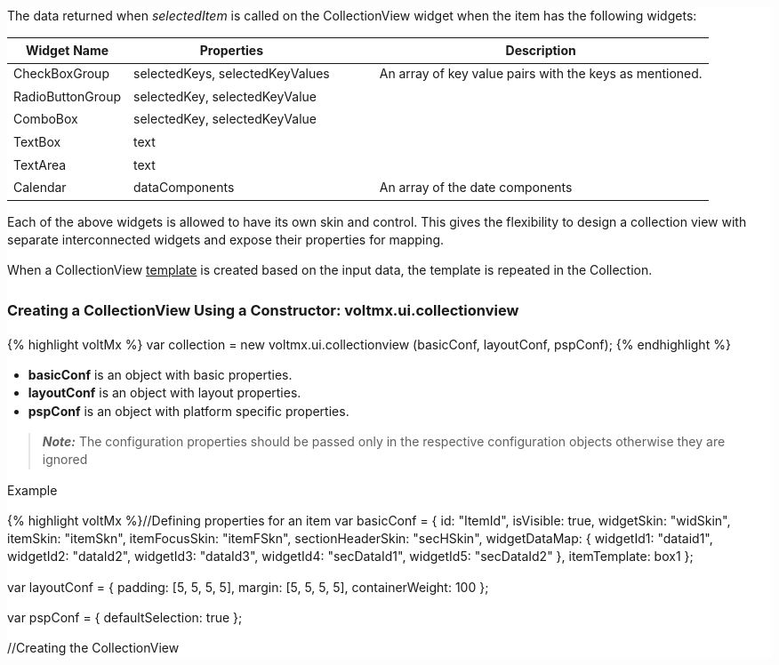 The data returned when _selectedItem_ is called on the CollectionView widget when the item has the following widgets:

| Widget Name | Properties |||| Description |
| --- | --- | --- | --- | --- | --- |
| CheckBoxGroup | selectedKeys, selectedKeyValues |||| An array of key value pairs with the keys as mentioned. |
| RadioButtonGroup | selectedKey, selectedKeyValue ||||   |
| ComboBox | selectedKey, selectedKeyValue ||||   |
| TextBox | text ||||   |
| TextArea | text ||||   |
| Calendar | dataComponents |||| An array of the date components |

Each of the above widgets is allowed to have its own skin and control. This gives the flexibility to design a collection view with separate interconnected widgets and expose their properties for mapping.

When a CollectionView [template](#collectionview-templates) is created based on the input data, the template is repeated in the Collection.

### Creating a CollectionView Using a Constructor: voltmx.ui.collectionview

{% highlight voltMx %}
var collection = new voltmx.ui.collectionview (basicConf, layoutConf, pspConf);
{% endhighlight %}

*   **basicConf** is an object with basic properties.
*   **layoutConf** is an object with layout properties.
*   **pspConf** is an object with platform specific properties.

> **_Note:_** The configuration properties should be passed only in the respective configuration objects otherwise they are ignored

Example

{% highlight voltMx %}//Defining properties for an item
var basicConf = {
    id: "ItemId",
    isVisible: true,
    widgetSkin: "widSkin",
    itemSkin: "itemSkn",
    itemFocusSkin: "itemFSkn",
    sectionHeaderSkin: "secHSkin",
    widgetDataMap: {
        widgetId1: "dataid1",
        widgetId2: "dataId2",
        widgetId3: "dataId3",
        widgetId4: "secDataId1",
        widgetId5: "secDataId2"
    },
    itemTemplate: box1
};

var layoutConf = {
    padding: [5, 5, 5, 5],
    margin: [5, 5, 5, 5],
    containerWeight: 100
};

var pspConf = {
    defaultSelection: true
};

//Creating the CollectionView